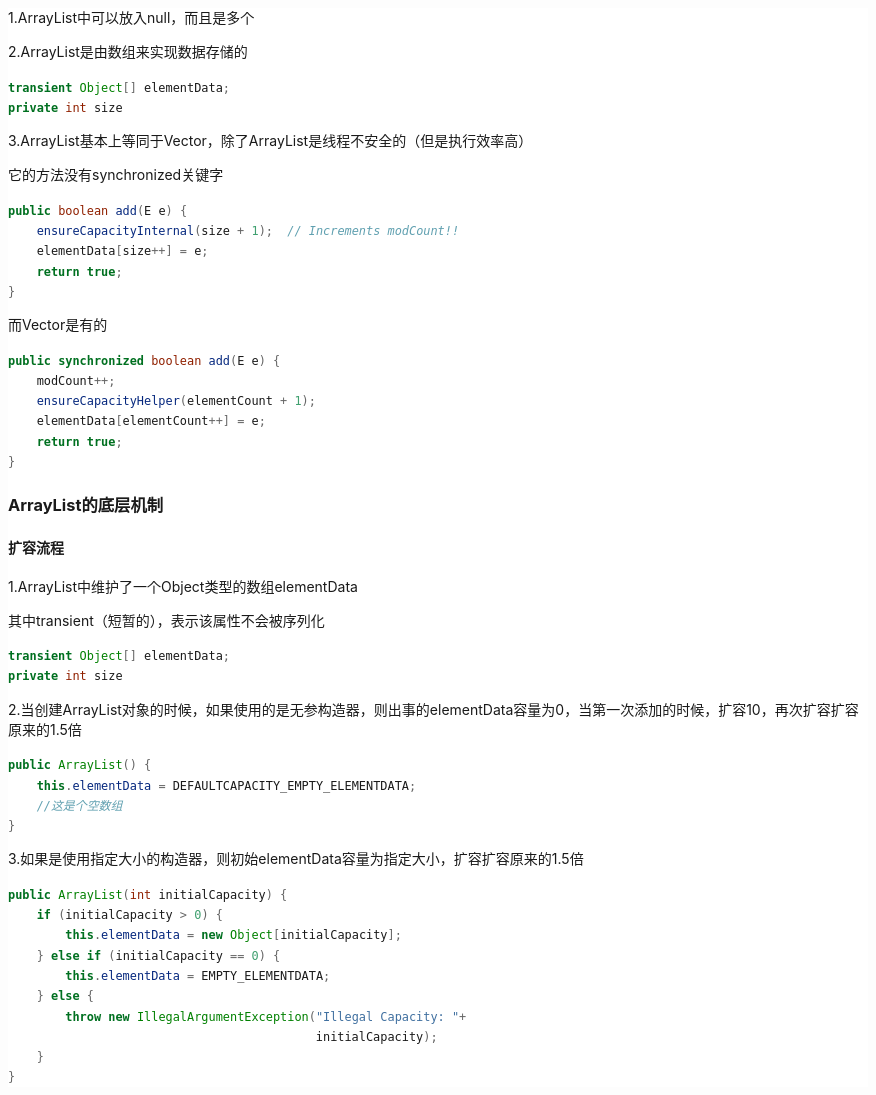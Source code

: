 1.ArrayList中可以放入null，而且是多个

2.ArrayList是由数组来实现数据存储的

```java
transient Object[] elementData;
private int size
```

3.ArrayList基本上等同于Vector，除了ArrayList是线程不安全的（但是执行效率高）

它的方法没有synchronized关键字

```java
public boolean add(E e) {
    ensureCapacityInternal(size + 1);  // Increments modCount!!
    elementData[size++] = e;
    return true;
}
```

而Vector是有的

```java
public synchronized boolean add(E e) {
    modCount++;
    ensureCapacityHelper(elementCount + 1);
    elementData[elementCount++] = e;
    return true;
}
```

### ArrayList的底层机制

#### 扩容流程

1.ArrayList中维护了一个Object类型的数组elementData

其中transient（短暂的），表示该属性不会被序列化

```java
transient Object[] elementData;
private int size
```

2.当创建ArrayList对象的时候，如果使用的是无参构造器，则出事的elementData容量为0，当第一次添加的时候，扩容10，再次扩容扩容原来的1.5倍

```java
public ArrayList() {
    this.elementData = DEFAULTCAPACITY_EMPTY_ELEMENTDATA;
    //这是个空数组
}
```

3.如果是使用指定大小的构造器，则初始elementData容量为指定大小，扩容扩容原来的1.5倍

```java
public ArrayList(int initialCapacity) {
    if (initialCapacity > 0) {
        this.elementData = new Object[initialCapacity];
    } else if (initialCapacity == 0) {
        this.elementData = EMPTY_ELEMENTDATA;
    } else {
        throw new IllegalArgumentException("Illegal Capacity: "+
                                           initialCapacity);
    }
}
```
